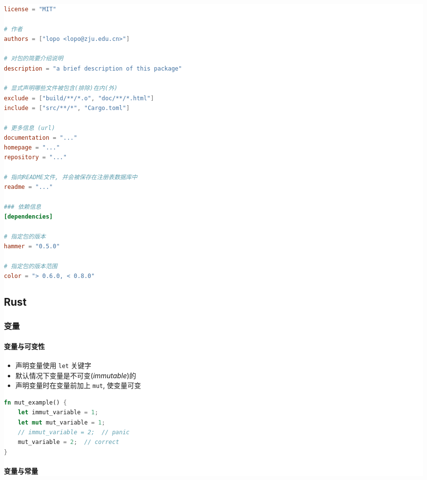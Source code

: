 ```toml
license = "MIT"

# 作者
authors = ["lopo <lopo@zju.edu.cn>"]

# 对包的简要介绍说明
description = "a brief description of this package"

# 显式声明哪些文件被包含(排除)在内(外)
exclude = ["build/**/*.o", "doc/**/*.html"]
include = ["src/**/*", "Cargo.toml"]

# 更多信息 (url)
documentation = "..."
homepage = "..."
repository = "..."

# 指向README文件, 并会被保存在注册表数据库中
readme = "..."

### 依赖信息
[dependencies]

# 指定包的版本
hammer = "0.5.0"

# 指定包的版本范围
color = "> 0.6.0, < 0.8.0"
```

## Rust

### 变量

#### 变量与可变性

- 声明变量使用 `let` 关键字
- 默认情况下变量是不可变(_immutable_)的
- 声明变量时在变量前加上 `mut`, 使变量可变

```rust
fn mut_example() {
    let immut_variable = 1;
    let mut mut_variable = 1;
    // immut_variable = 2;  // panic
    mut_variable = 2;  // correct
}
```

#### 变量与常量
